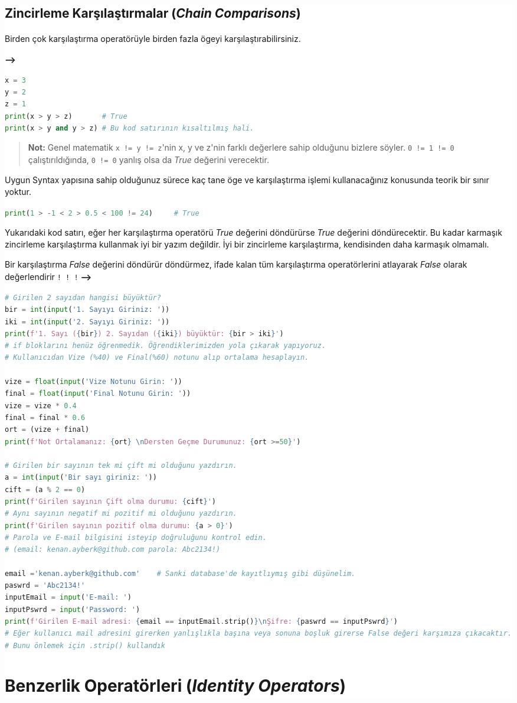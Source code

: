 ## **Zincirleme Karşılaştırmalar (_Chain Comparisons_)**

Birden çok karşılaştırma operatörüyle birden fazla ögeyi karşılaştırabilirsiniz.

**-->**
```py
x = 3
y = 2
z = 1
print(x > y > z)       # True
print(x > y and y > z) # Bu kod satırının kısaltılmış hali.

```
> **Not:** Genel matematik ```x != y != z```'nin x, y ve z'nin farklı değerlere sahip olduğunu bizlere söyler. ```0 != 1 != 0``` çalıştırıldığında, ```0 != 0``` yanlış olsa da _True_ değerini verecektir.


Uygun Syntax yapısına sahip olduğunuz sürece kaç tane öge ve karşılaştırma işlemi kullanacağınız konusunda teorik bir sınır yoktur.
```py
print(1 > -1 < 2 > 0.5 < 100 != 24)     # True
```

Yukarıdaki kod satırı, eğer her karşılaştırma operatörü _True_ değerini döndürürse _True_ değerini döndürecektir. Bu kadar karmaşık zincirleme karşılaştırma kullanmak iyi bir yazım değildir. İyi bir zincirleme karşılaştırma, kendisinden daha karmaşık olmamalı.

Bir karşılaştırma _False_ değerini döndürür döndürmez, ifade kalan tüm karşılaştırma operatörlerini atlayarak _False_ olarak değerlendirir ```! ! !```
**-->**
```py
# Girilen 2 sayıdan hangisi büyüktür?
bir = int(input('1. Sayıyı Giriniz: '))
iki = int(input('2. Sayıyı Giriniz: '))
print(f'1. Sayı ({bir}) 2. Sayıdan ({iki}) büyüktür: {bir > iki}')
# if bloklarını henüz öğrenmedik. Öğrendiklerimizden yola çıkarak yapıyoruz.
# Kullanıcıdan Vize (%40) ve Final(%60) notunu alıp ortalama hesaplayın.

vize = float(input('Vize Notunu Girin: '))
final = float(input('Final Notunu Girin: '))
vize = vize * 0.4
final = final * 0.6
ort = (vize + final)
print(f'Not Ortalamanız: {ort} \nDersten Geçme Durumunuz: {ort >=50}')

# Girilen bir sayının tek mi çift mi olduğunu yazdırın.
a = int(input('Bir sayı giriniz: '))
cift = (a % 2 == 0)
print(f'Girilen sayının Çift olma durumu: {cift}')
# Aynı sayının negatif mi pozitif mi olduğunu yazdırın.
print(f'Girilen sayının pozitif olma durumu: {a > 0}')
# Parola ve E-mail bilgisini isteyip doğruluğunu kontrol edin.
# (email: kenan.ayberk@github.com parola: Abc2134!)     

email ='kenan.ayberk@github.com'    # Sanki database'de kayıtlıymış gibi düşünelim.
paswrd = 'Abc2134!'
inputEmail = input('E-mail: ')
inputPswrd = input('Password: ')
print(f'Girilen E-mail adresi: {email == inputEmail.strip()}\nŞifre: {paswrd == inputPswrd}')
# Eğer kullanıcı mail adresini girerken yanlışlıkla başına veya sonuna boşluk girerse False değeri karşımıza çıkacaktır.
# Bunu önlemek için .strip() kullandık
```
# **Benzerlik Operatörleri (_Identity Operators_)**